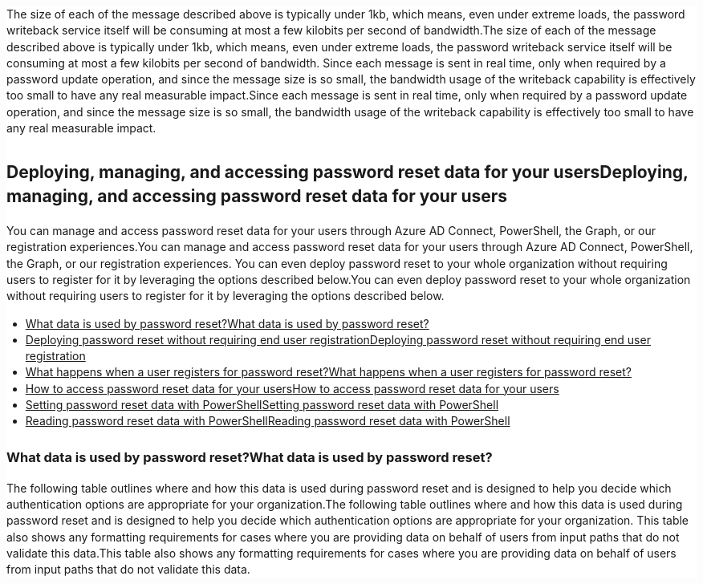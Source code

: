 <span data-ttu-id="5b952-281">The size of each of the message described above is typically under 1kb, which means, even under extreme loads, the password writeback service itself will be consuming at most a few kilobits per second of bandwidth.</span><span class="sxs-lookup"><span data-stu-id="5b952-281">The size of each of the message described above is typically under 1kb, which means, even under extreme loads, the password writeback service itself will be consuming at most a few kilobits per second of bandwidth.</span></span> <span data-ttu-id="5b952-282">Since each message is sent in real time, only when required by a password update operation, and since the message size is so small, the bandwidth usage of the writeback capability is effectively too small to have any real measurable impact.</span><span class="sxs-lookup"><span data-stu-id="5b952-282">Since each message is sent in real time, only when required by a password update operation, and since the message size is so small, the bandwidth usage of the writeback capability is effectively too small to have any real measurable impact.</span></span>

## <a name="deploying-managing-and-accessing-password-reset-data-for-your-users"></a><span data-ttu-id="5b952-283">Deploying, managing, and accessing password reset data for your users</span><span class="sxs-lookup"><span data-stu-id="5b952-283">Deploying, managing, and accessing password reset data for your users</span></span>
<span data-ttu-id="5b952-284">You can manage and access password reset data for your users through Azure AD Connect, PowerShell, the Graph, or our registration experiences.</span><span class="sxs-lookup"><span data-stu-id="5b952-284">You can manage and access password reset data for your users through Azure AD Connect, PowerShell, the Graph, or our registration experiences.</span></span>  <span data-ttu-id="5b952-285">You can even deploy password reset to your whole organization without requiring users to register for it by leveraging the options described below.</span><span class="sxs-lookup"><span data-stu-id="5b952-285">You can even deploy password reset to your whole organization without requiring users to register for it by leveraging the options described below.</span></span>

  * [<span data-ttu-id="5b952-286">What data is used by password reset?</span><span class="sxs-lookup"><span data-stu-id="5b952-286">What data is used by password reset?</span></span>](#what-data-is-used-by-password-reset)
  * [<span data-ttu-id="5b952-287">Deploying password reset without requiring end user registration</span><span class="sxs-lookup"><span data-stu-id="5b952-287">Deploying password reset without requiring end user registration</span></span>](#deploying-password-reset-without-requiring-end-user-registration)
  * [<span data-ttu-id="5b952-288">What happens when a user registers for password reset?</span><span class="sxs-lookup"><span data-stu-id="5b952-288">What happens when a user registers for password reset?</span></span>](#what-happens-when-a-user-registers)
  * [<span data-ttu-id="5b952-289">How to access password reset data for your users</span><span class="sxs-lookup"><span data-stu-id="5b952-289">How to access password reset data for your users</span></span>](#how-to-access-password-reset-data-for-your-users)
  * [<span data-ttu-id="5b952-290">Setting password reset data with PowerShell</span><span class="sxs-lookup"><span data-stu-id="5b952-290">Setting password reset data with PowerShell</span></span>](#setting-password-reset-data-with-powershell)
  * [<span data-ttu-id="5b952-291">Reading password reset data with PowerShell</span><span class="sxs-lookup"><span data-stu-id="5b952-291">Reading password reset data with PowerShell</span></span>](#reading-password-reset-data-with-powershell)

### <a name="what-data-is-used-by-password-reset"></a><span data-ttu-id="5b952-292">What data is used by password reset?</span><span class="sxs-lookup"><span data-stu-id="5b952-292">What data is used by password reset?</span></span>
<span data-ttu-id="5b952-293">The following table outlines where and how this data is used during password reset and is designed to help you decide which authentication options are appropriate for your organization.</span><span class="sxs-lookup"><span data-stu-id="5b952-293">The following table outlines where and how this data is used during password reset and is designed to help you decide which authentication options are appropriate for your organization.</span></span> <span data-ttu-id="5b952-294">This table also shows any formatting requirements for cases where you are providing data on behalf of users from input paths that do not validate this data.</span><span class="sxs-lookup"><span data-stu-id="5b952-294">This table also shows any formatting requirements for cases where you are providing data on behalf of users from input paths that do not validate this data.</span></span>
